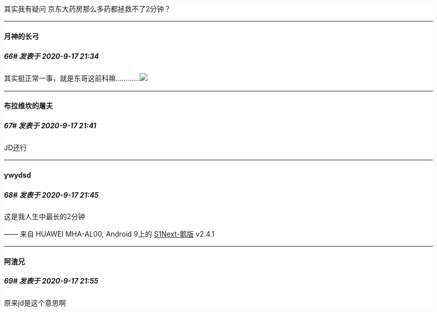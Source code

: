 

其实我有疑问 京东大药房那么多药都拯救不了2分钟？







-----

####  月神的长弓  
##### 66#       发表于 2020-9-17 21:34




其实挺正常一事，就是东哥这前科嘛…………<img src="https://static.saraba1st.com/image/smiley/face2017/034.png" referrerpolicy="no-referrer">







-----

####  布拉维坎的屠夫  
##### 67#       发表于 2020-9-17 21:41




JD还行







-----

####  ywydsd  
##### 68#       发表于 2020-9-17 21:45




这是我人生中最长的2分钟

—— 来自 HUAWEI MHA-AL00, Android 9上的 [S1Next-鹅版](https://github.com/ykrank/S1-Next/releases) v2.4.1







-----

####  阿渣兄  
##### 69#       发表于 2020-9-17 21:55




原来jd是这个意思啊
